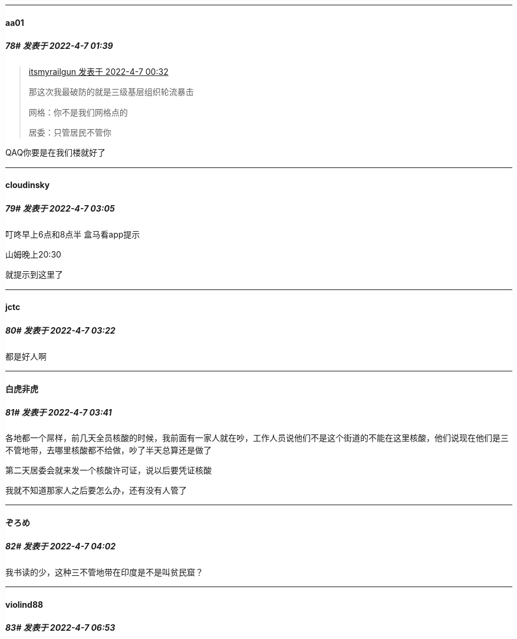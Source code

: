 *****

####  aa01  
##### 78#       发表于 2022-4-7 01:39

<blockquote><a href="httphttps://bbs.saraba1st.com/2b/forum.php?mod=redirect&amp;goto=findpost&amp;pid=55341253&amp;ptid=2062834" target="_blank">itsmyrailgun 发表于 2022-4-7 00:32</a>

那这次我最破防的就是三级基层组织轮流暴击

网格：你不是我们网格点的

居委：只管居民不管你</blockquote>
QAQ你要是在我们楼就好了



*****

####  cloudinsky  
##### 79#       发表于 2022-4-7 03:05

叮咚早上6点和8点半
盒马看app提示

山姆晚上20:30

就提示到这里了

*****

####  jctc  
##### 80#       发表于 2022-4-7 03:22

都是好人啊

*****

####  白虎非虎  
##### 81#       发表于 2022-4-7 03:41

各地都一个屌样，前几天全员核酸的时候，我前面有一家人就在吵，工作人员说他们不是这个街道的不能在这里核酸，他们说现在他们是三不管地带，去哪里核酸都不给做，吵了半天总算还是做了

第二天居委会就来发一个核酸许可证，说以后要凭证核酸

我就不知道那家人之后要怎么办，还有没有人管了

*****

####  ぞろめ  
##### 82#       发表于 2022-4-7 04:02

我书读的少，这种三不管地带在印度是不是叫贫民窟？



*****

####  violind88  
##### 83#       发表于 2022-4-7 06:53
